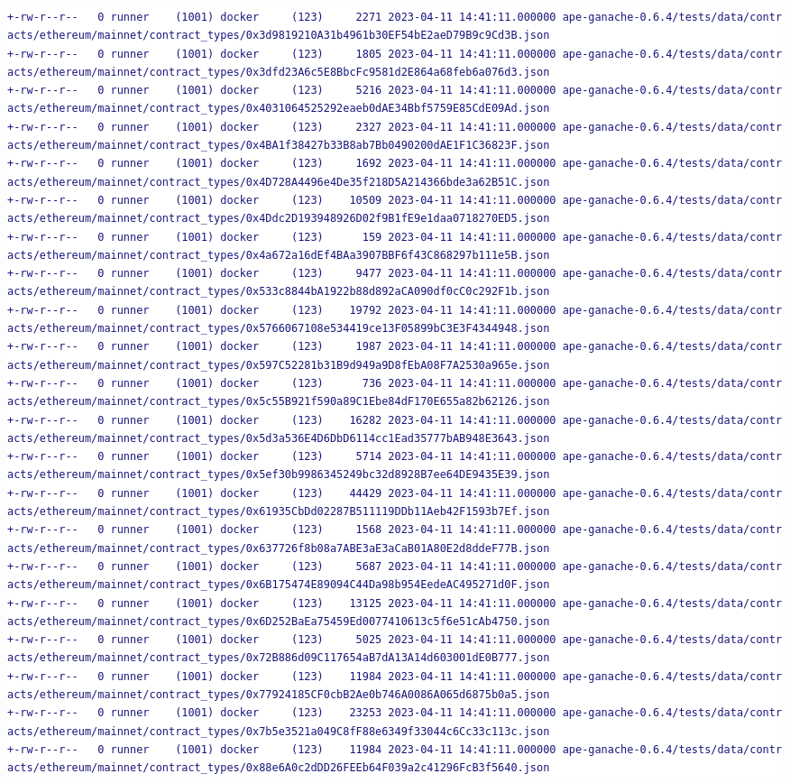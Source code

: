 ```diff
+-rw-r--r--   0 runner    (1001) docker     (123)     2271 2023-04-11 14:41:11.000000 ape-ganache-0.6.4/tests/data/contracts/ethereum/mainnet/contract_types/0x3d9819210A31b4961b30EF54bE2aeD79B9c9Cd3B.json
+-rw-r--r--   0 runner    (1001) docker     (123)     1805 2023-04-11 14:41:11.000000 ape-ganache-0.6.4/tests/data/contracts/ethereum/mainnet/contract_types/0x3dfd23A6c5E8BbcFc9581d2E864a68feb6a076d3.json
+-rw-r--r--   0 runner    (1001) docker     (123)     5216 2023-04-11 14:41:11.000000 ape-ganache-0.6.4/tests/data/contracts/ethereum/mainnet/contract_types/0x4031064525292eaeb0dAE34Bbf5759E85CdE09Ad.json
+-rw-r--r--   0 runner    (1001) docker     (123)     2327 2023-04-11 14:41:11.000000 ape-ganache-0.6.4/tests/data/contracts/ethereum/mainnet/contract_types/0x4BA1f38427b33B8ab7Bb0490200dAE1F1C36823F.json
+-rw-r--r--   0 runner    (1001) docker     (123)     1692 2023-04-11 14:41:11.000000 ape-ganache-0.6.4/tests/data/contracts/ethereum/mainnet/contract_types/0x4D728A4496e4De35f218D5A214366bde3a62B51C.json
+-rw-r--r--   0 runner    (1001) docker     (123)    10509 2023-04-11 14:41:11.000000 ape-ganache-0.6.4/tests/data/contracts/ethereum/mainnet/contract_types/0x4Ddc2D193948926D02f9B1fE9e1daa0718270ED5.json
+-rw-r--r--   0 runner    (1001) docker     (123)      159 2023-04-11 14:41:11.000000 ape-ganache-0.6.4/tests/data/contracts/ethereum/mainnet/contract_types/0x4a672a16dEf4BAa3907BBF6f43C868297b111e5B.json
+-rw-r--r--   0 runner    (1001) docker     (123)     9477 2023-04-11 14:41:11.000000 ape-ganache-0.6.4/tests/data/contracts/ethereum/mainnet/contract_types/0x533c8844bA1922b88d892aCA090df0cC0c292F1b.json
+-rw-r--r--   0 runner    (1001) docker     (123)    19792 2023-04-11 14:41:11.000000 ape-ganache-0.6.4/tests/data/contracts/ethereum/mainnet/contract_types/0x5766067108e534419ce13F05899bC3E3F4344948.json
+-rw-r--r--   0 runner    (1001) docker     (123)     1987 2023-04-11 14:41:11.000000 ape-ganache-0.6.4/tests/data/contracts/ethereum/mainnet/contract_types/0x597C52281b31B9d949a9D8fEbA08F7A2530a965e.json
+-rw-r--r--   0 runner    (1001) docker     (123)      736 2023-04-11 14:41:11.000000 ape-ganache-0.6.4/tests/data/contracts/ethereum/mainnet/contract_types/0x5c55B921f590a89C1Ebe84dF170E655a82b62126.json
+-rw-r--r--   0 runner    (1001) docker     (123)    16282 2023-04-11 14:41:11.000000 ape-ganache-0.6.4/tests/data/contracts/ethereum/mainnet/contract_types/0x5d3a536E4D6DbD6114cc1Ead35777bAB948E3643.json
+-rw-r--r--   0 runner    (1001) docker     (123)     5714 2023-04-11 14:41:11.000000 ape-ganache-0.6.4/tests/data/contracts/ethereum/mainnet/contract_types/0x5ef30b9986345249bc32d8928B7ee64DE9435E39.json
+-rw-r--r--   0 runner    (1001) docker     (123)    44429 2023-04-11 14:41:11.000000 ape-ganache-0.6.4/tests/data/contracts/ethereum/mainnet/contract_types/0x61935CbDd02287B511119DDb11Aeb42F1593b7Ef.json
+-rw-r--r--   0 runner    (1001) docker     (123)     1568 2023-04-11 14:41:11.000000 ape-ganache-0.6.4/tests/data/contracts/ethereum/mainnet/contract_types/0x637726f8b08a7ABE3aE3aCaB01A80E2d8ddeF77B.json
+-rw-r--r--   0 runner    (1001) docker     (123)     5687 2023-04-11 14:41:11.000000 ape-ganache-0.6.4/tests/data/contracts/ethereum/mainnet/contract_types/0x6B175474E89094C44Da98b954EedeAC495271d0F.json
+-rw-r--r--   0 runner    (1001) docker     (123)    13125 2023-04-11 14:41:11.000000 ape-ganache-0.6.4/tests/data/contracts/ethereum/mainnet/contract_types/0x6D252BaEa75459Ed0077410613c5f6e51cAb4750.json
+-rw-r--r--   0 runner    (1001) docker     (123)     5025 2023-04-11 14:41:11.000000 ape-ganache-0.6.4/tests/data/contracts/ethereum/mainnet/contract_types/0x72B886d09C117654aB7dA13A14d603001dE0B777.json
+-rw-r--r--   0 runner    (1001) docker     (123)    11984 2023-04-11 14:41:11.000000 ape-ganache-0.6.4/tests/data/contracts/ethereum/mainnet/contract_types/0x77924185CF0cbB2Ae0b746A0086A065d6875b0a5.json
+-rw-r--r--   0 runner    (1001) docker     (123)    23253 2023-04-11 14:41:11.000000 ape-ganache-0.6.4/tests/data/contracts/ethereum/mainnet/contract_types/0x7b5e3521a049C8fF88e6349f33044c6Cc33c113c.json
+-rw-r--r--   0 runner    (1001) docker     (123)    11984 2023-04-11 14:41:11.000000 ape-ganache-0.6.4/tests/data/contracts/ethereum/mainnet/contract_types/0x88e6A0c2dDD26FEEb64F039a2c41296FcB3f5640.json
```